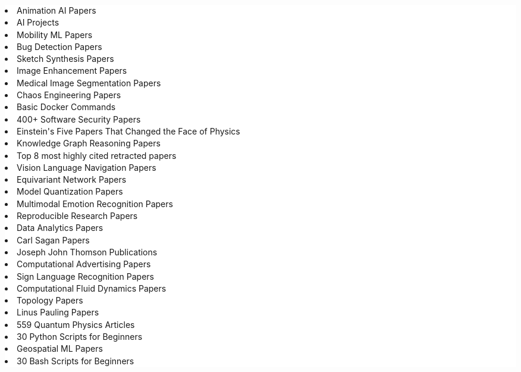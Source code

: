   <li><a target="_blank" href="https://github.com/manjunath5496/Animation-AI-Papers/blob/master/README.md" style="text-decoration:none;">Animation AI Papers </a></li>    
<li><a target="_blank" href="https://github.com/manjunath5496/AI-Projects/blob/master/README.md" style="text-decoration:none;">AI Projects </a></li>    
 <li><a target="_blank" href="https://github.com/manjunath5496/Mobility-ML-Papers/blob/master/README.md" style="text-decoration:none;">Mobility ML Papers</a></li>     
   <li><a target="_blank" href="https://github.com/manjunath5496/Bug-Detection-Papers/blob/master/README.md" style="text-decoration:none;">Bug Detection Papers </a></li>  
  <li><a target="_blank" href="https://github.com/manjunath5496/Sketch-Synthesis-Papers/blob/master/README.md" style="text-decoration:none;">Sketch Synthesis Papers </a></li>   
  <li><a target="_blank" href="https://github.com/manjunath5496/Image-Enhancement-Papers/blob/master/README.md" style="text-decoration:none;">Image Enhancement Papers </a></li>   <li><a target="_blank" href="https://github.com/manjunath5496/Medical-Image-Segmentation-Papers/blob/master/README.md" style="text-decoration:none;">Medical Image Segmentation Papers </a></li>
 <li><a target="_blank" href="https://github.com/manjunath5496/Chaos-Engineering-Papers/blob/master/README.md" style="text-decoration:none;">Chaos Engineering Papers</a></li> 
 <li><a target="_blank" href="https://github.com/manjunath5496/Basic-Docker-Commands/blob/master/README.md" style="text-decoration:none;">Basic Docker Commands </a></li> 
 <li><a target="_blank" href="https://github.com/manjunath5496/400-Plus-Software-Security-Papers/blob/master/README.md" style="text-decoration:none;">400+ Software Security Papers </a></li> 
<li><a target="_blank" href="https://github.com/manjunath5496/Einstein-Five-Papers-That-Changed-the-Face-of-Physics/blob/master/README.md" style="text-decoration:none;">Einstein's Five Papers That Changed the Face of Physics </a></li>  
<li><a target="_blank" href="https://github.com/manjunath5496/Knowledge-Graph-Reasoning-Papers/blob/master/README.md" style="text-decoration:none;">Knowledge Graph Reasoning Papers </a></li>   
 <li><a target="_blank" href="https://github.com/manjunath5496/Top-8-most-highly-cited-retracted-papers/blob/master/README.md" style="text-decoration:none;">Top 8 most highly cited retracted papers </a></li>
 <li><a target="_blank" href="https://github.com/manjunath5496/Vision-Language-Navigation-Papers/blob/master/README.md" style="text-decoration:none;">Vision Language Navigation Papers</a></li>
 <li><a target="_blank" href="https://github.com/manjunath5496/Equivariant-Network-Papers/blob/master/README.md" style="text-decoration:none;">Equivariant Network Papers</a></li> 
 <li><a target="_blank" href="https://github.com/manjunath5496/Model-Quantization-Papers/blob/master/README.md" style="text-decoration:none;">Model Quantization Papers</a></li> 
  <li><a target="_blank" href="https://github.com/manjunath5496/Multimodal-Emotion-Recognition-Papers/blob/master/README.md" style="text-decoration:none;">Multimodal Emotion Recognition Papers </a></li>
  <li><a target="_blank" href="https://github.com/manjunath5496/Reproducible-Research-Papers/blob/master/README.md" style="text-decoration:none;">Reproducible Research Papers </a></li>  
 <li><a target="_blank" href="https://github.com/manjunath5496/Data-Analytics-Papers/blob/master/README.md" style="text-decoration:none;">Data Analytics Papers</a></li>  
 <li><a target="_blank" href="https://github.com/manjunath5496/Carl-Sagan-Papers/blob/master/README.md" style="text-decoration:none;">Carl Sagan Papers </a></li>  
 <li><a target="_blank" href="https://github.com/manjunath5496/Joseph-John-Thomson-Publications/blob/master/README.md" style="text-decoration:none;">Joseph John Thomson Publications </a></li>   
   <li><a target="_blank" href="https://github.com/manjunath5496/Computational-Advertising-Papers/blob/master/README.md" style="text-decoration:none;">Computational Advertising Papers</a></li> 
<li><a target="_blank" href="https://github.com/manjunath5496/Sign-Language-Recognition-Papers/blob/master/README.md" style="text-decoration:none;">Sign Language Recognition Papers</a></li> 
<li><a target="_blank" href="https://github.com/manjunath5496/Computational-Fluid-Dynamics-Papers/blob/master/README.md" style="text-decoration:none;">Computational Fluid Dynamics Papers</a></li> 
<li><a target="_blank" href="https://github.com/manjunath5496/Topology-Papers/blob/master/README.md" style="text-decoration:none;">Topology Papers</a></li> 
   <li><a target="_blank" href="https://github.com/manjunath5496/Linus-Pauling-Papers/blob/master/README.md" style="text-decoration:none;">Linus Pauling Papers</a></li>  
<li><a target="_blank" href="https://github.com/manjunath5496/559-Quantum-Physics-Articles/blob/master/README.md" style="text-decoration:none;">559 Quantum Physics Articles</a></li>  
<li><a target="_blank" href="https://github.com/manjunath5496/30-Python-Scripts-for-Beginners/blob/master/README.md" style="text-decoration:none;">30 Python Scripts for Beginners</a></li>
<li><a target="_blank" href="https://github.com/manjunath5496/Geospatial-ML-Papers/blob/master/README.md" style="text-decoration:none;">Geospatial ML Papers</a></li> 
<li><a target="_blank" href="https://github.com/manjunath5496/30-Bash-Scripts-for-Beginners/blob/master/README.md" style="text-decoration:none;">30 Bash Scripts for Beginners</a></li>